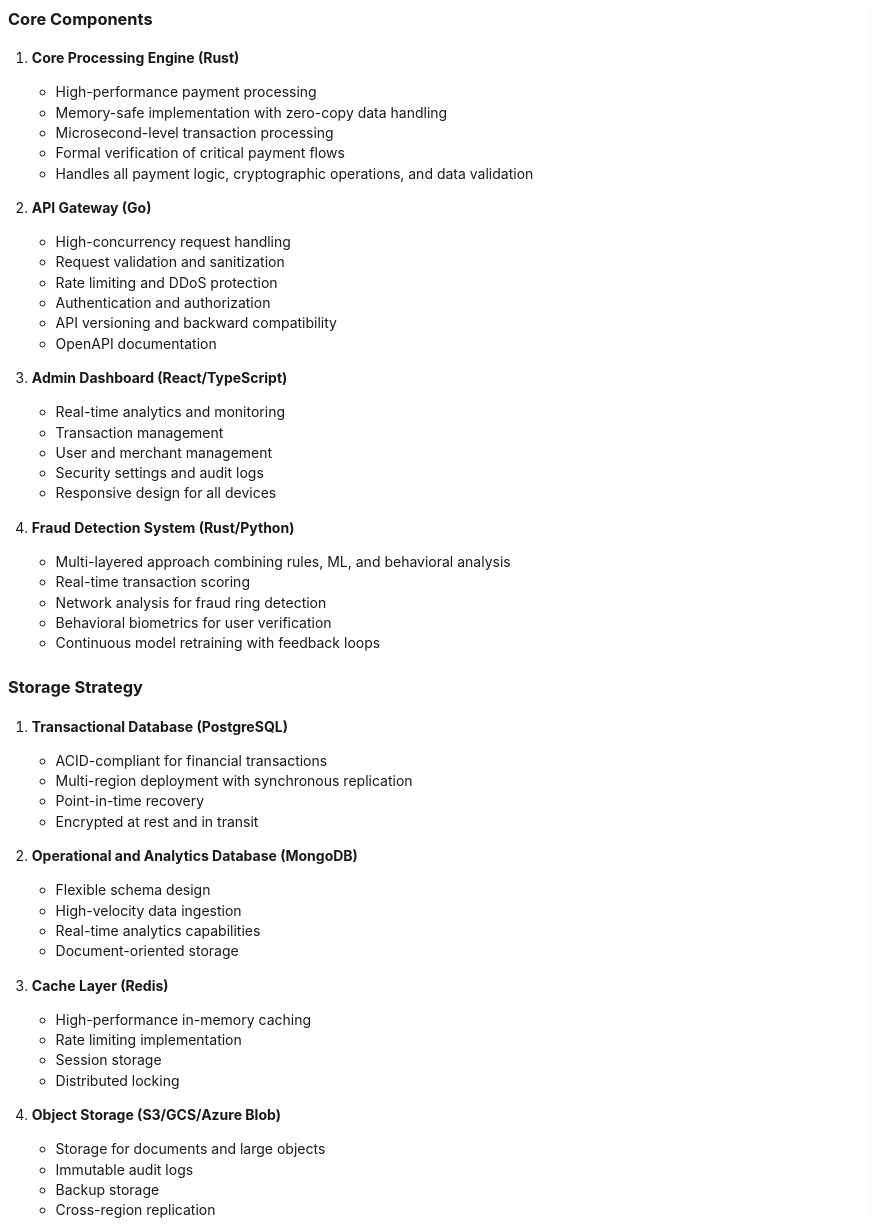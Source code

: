 ### Core Components

1. **Core Processing Engine (Rust)**
   - High-performance payment processing
   - Memory-safe implementation with zero-copy data handling
   - Microsecond-level transaction processing
   - Formal verification of critical payment flows
   - Handles all payment logic, cryptographic operations, and data validation

2. **API Gateway (Go)**
   - High-concurrency request handling
   - Request validation and sanitization
   - Rate limiting and DDoS protection
   - Authentication and authorization
   - API versioning and backward compatibility
   - OpenAPI documentation

3. **Admin Dashboard (React/TypeScript)**
   - Real-time analytics and monitoring
   - Transaction management
   - User and merchant management
   - Security settings and audit logs
   - Responsive design for all devices

4. **Fraud Detection System (Rust/Python)**
   - Multi-layered approach combining rules, ML, and behavioral analysis
   - Real-time transaction scoring
   - Network analysis for fraud ring detection
   - Behavioral biometrics for user verification
   - Continuous model retraining with feedback loops

### Storage Strategy

1. **Transactional Database (PostgreSQL)**
   - ACID-compliant for financial transactions
   - Multi-region deployment with synchronous replication
   - Point-in-time recovery
   - Encrypted at rest and in transit

2. **Operational and Analytics Database (MongoDB)**
   - Flexible schema design
   - High-velocity data ingestion
   - Real-time analytics capabilities
   - Document-oriented storage

3. **Cache Layer (Redis)**
   - High-performance in-memory caching
   - Rate limiting implementation
   - Session storage
   - Distributed locking

4. **Object Storage (S3/GCS/Azure Blob)**
   - Storage for documents and large objects
   - Immutable audit logs
   - Backup storage
   - Cross-region replication
